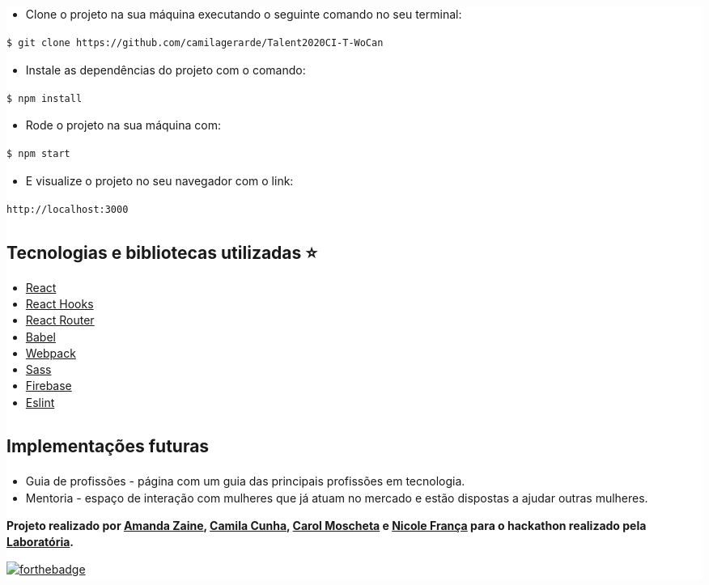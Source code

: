 - Clone o projeto na sua máquina executando o seguinte comando no seu terminal:

```sh
$ git clone https://github.com/camilagerarde/Talent2020CI-T-WoCan
```

- Instale as dependências do projeto com o comando:

```sh
$ npm install
```

- Rode o projeto na sua máquina com:

```sh
$ npm start
```

- E visualize o projeto no seu navegador com o link:

```sh
http://localhost:3000
```

## Tecnologias e bibliotecas utilizadas :star:

- [React](https://reactjs.org/)
- [React Hooks](https://pt-br.reactjs.org/docs/hooks-intro.html)
- [React Router](https://reactrouter.com/web/guides/quick-start)
- [Babel](https://babeljs.io/)
- [Webpack](https://webpack.js.org/)
- [Sass](https://sass-lang.com/)
- [Firebase](https://firebase.google.com/)
- [Eslint](https://www.npmjs.com/package/eslint-plugin-react)

## Implementações futuras

- Guia de profissões - página com um guia das principais profissões em tecnologia.
- Mentoria - espaço de interação com mulheres que já atuam no mercado e estão dispostas a ajudar outras mulheres.

**Projeto realizado por [Amanda Zaine](https://github.com/AmandaZaine), [Camila Cunha](https://github.com/camilagerarde), [Carol Moscheta](https://github.com/lz-tangerine) e [Nicole França](https://github.com/nicolefranca) para o hackathon realizado pela [Laboratória](https://github.com/Laboratoria).**

[![forthebadge](https://forthebadge.com/images/badges/built-with-love.svg)](https://forthebadge.com)
